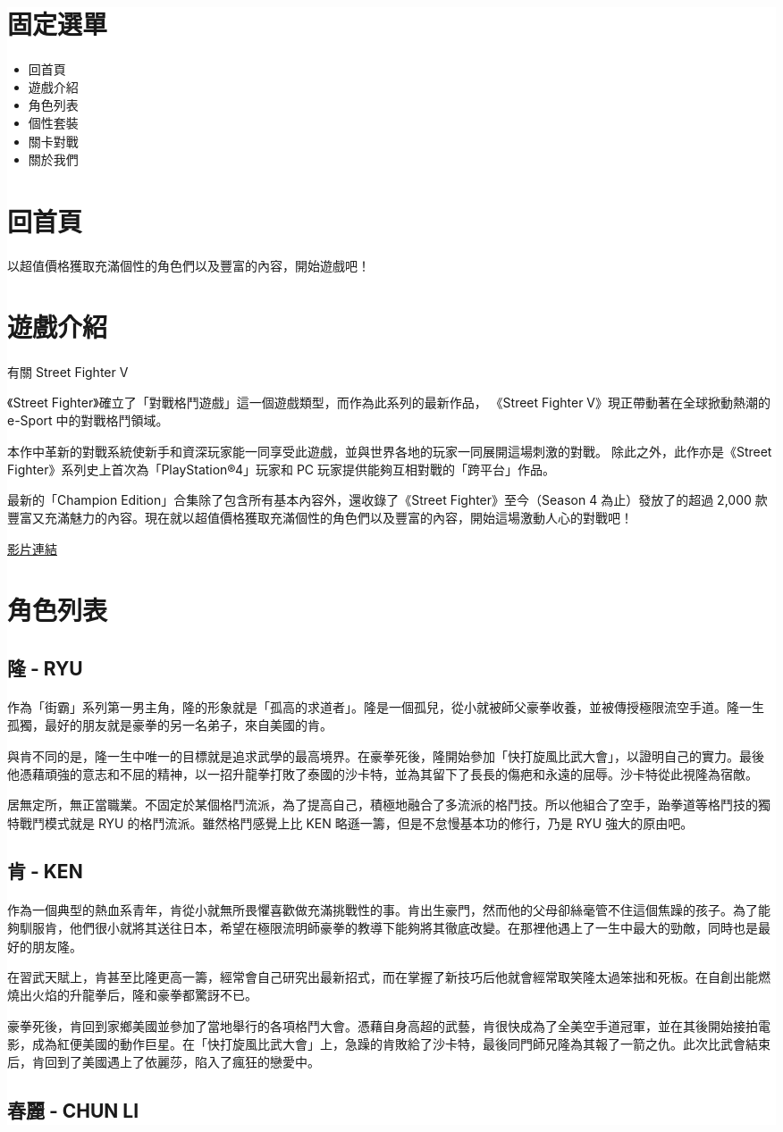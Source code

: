 # 固定選單

- 回首頁
- 遊戲介紹
- 角色列表
- 個性套裝
- 關卡對戰
- 關於我們

# 回首頁

以超值價格獲取充滿個性的角色們以及豐富的內容，開始遊戲吧！

# 遊戲介紹

有關 Street Fighter V

《Street Fighter》確立了「對戰格鬥遊戲」這一個遊戲類型，而作為此系列的最新作品， 《Street Fighter V》現正帶動著在全球掀動熱潮的 e-Sport 中的對戰格鬥領域。

本作中革新的對戰系統使新手和資深玩家能一同享受此遊戲，並與世界各地的玩家一同展開這場刺激的對戰。 除此之外，此作亦是《Street
Fighter》系列史上首次為「PlayStation®4」玩家和 PC 玩家提供能夠互相對戰的「跨平台」作品。

最新的「Champion Edition」合集除了包含所有基本內容外，還收錄了《Street Fighter》至今（Season
4 為止）發放了的超過 2,000 款豐富又充滿魅力的內容。現在就以超值價格獲取充滿個性的角色們以及豐富的內容，開始這場激動人心的對戰吧！

[影片連結](https://www.youtube.com/embed/3l4mux-seHI?rel=0&autoplay=1&loop=1)

# 角色列表

## 隆 - RYU

作為「街霸」系列第一男主角，隆的形象就是「孤高的求道者」。隆是一個孤兒，從小就被師父豪拳收養，並被傳授極限流空手道。隆一生孤獨，最好的朋友就是豪拳的另一名弟子，來自美國的肯。

與肯不同的是，隆一生中唯一的目標就是追求武學的最高境界。在豪拳死後，隆開始參加「快打旋風比武大會」，以證明自己的實力。最後他憑藉頑強的意志和不屈的精神，以一招升龍拳打敗了泰國的沙卡特，並為其留下了長長的傷疤和永遠的屈辱。沙卡特從此視隆為宿敵。

居無定所，無正當職業。不固定於某個格鬥流派，為了提高自己，積極地融合了多流派的格鬥技。所以他組合了空手，跆拳道等格鬥技的獨特戰鬥模式就是 RYU 的格鬥流派。雖然格鬥感覺上比 KEN 略遜一籌，但是不怠慢基本功的修行，乃是 RYU 強大的原由吧。

## 肯 - KEN

作為一個典型的熱血系青年，肯從小就無所畏懼喜歡做充滿挑戰性的事。肯出生豪門，然而他的父母卻絲毫管不住這個焦躁的孩子。為了能夠馴服肯，他們很小就將其送往日本，希望在極限流明師豪拳的教導下能夠將其徹底改變。在那裡他遇上了一生中最大的勁敵，同時也是最好的朋友隆。

在習武天賦上，肯甚至比隆更高一籌，經常會自己研究出最新招式，而在掌握了新技巧后他就會經常取笑隆太過笨拙和死板。在自創出能燃燒出火焰的升龍拳后，隆和豪拳都驚訝不已。

豪拳死後，肯回到家鄉美國並參加了當地舉行的各項格鬥大會。憑藉自身高超的武藝，肯很快成為了全美空手道冠軍，並在其後開始接拍電影，成為紅便美國的動作巨星。在「快打旋風比武大會」上，急躁的肯敗給了沙卡特，最後同門師兄隆為其報了一箭之仇。此次比武會結束后，肯回到了美國遇上了依麗莎，陷入了瘋狂的戀愛中。

## 春麗 - CHUN LI
